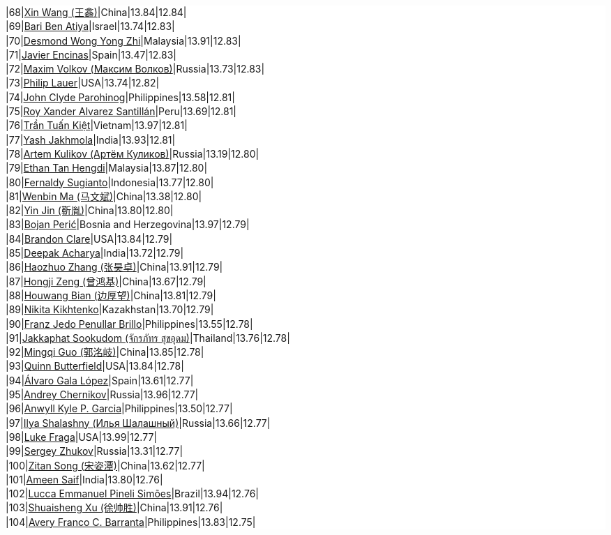 |68|[Xin Wang (王鑫)](https://www.worldcubeassociation.org/persons/2018WANX14)|China|13.84|12.84|  
|69|[Bari Ben Atiya](https://www.worldcubeassociation.org/persons/2015ATIA01)|Israel|13.74|12.83|  
|70|[Desmond Wong Yong Zhi](https://www.worldcubeassociation.org/persons/2017ZHID02)|Malaysia|13.91|12.83|  
|71|[Javier Encinas](https://www.worldcubeassociation.org/persons/2017ENCI01)|Spain|13.47|12.83|  
|72|[Maxim Volkov (Максим Волков)](https://www.worldcubeassociation.org/persons/2018VOLK12)|Russia|13.73|12.83|  
|73|[Philip Lauer](https://www.worldcubeassociation.org/persons/2015LAUE01)|USA|13.74|12.82|  
|74|[John Clyde Parohinog](https://www.worldcubeassociation.org/persons/2016PARO01)|Philippines|13.58|12.81|  
|75|[Roy Xander Alvarez Santillán](https://www.worldcubeassociation.org/persons/2017SANT55)|Peru|13.69|12.81|  
|76|[Trần Tuấn Kiệt](https://www.worldcubeassociation.org/persons/2018KIET10)|Vietnam|13.97|12.81|  
|77|[Yash Jakhmola](https://www.worldcubeassociation.org/persons/2018JAKH01)|India|13.93|12.81|  
|78|[Artem Kulikov (Артём Куликов)](https://www.worldcubeassociation.org/persons/2019KULI02)|Russia|13.19|12.80|  
|79|[Ethan Tan Hengdi](https://www.worldcubeassociation.org/persons/2017HENG02)|Malaysia|13.87|12.80|  
|80|[Fernaldy Sugianto](https://www.worldcubeassociation.org/persons/2010SUGI01)|Indonesia|13.77|12.80|  
|81|[Wenbin Ma (马文斌)](https://www.worldcubeassociation.org/persons/2017MAWE01)|China|13.38|12.80|  
|82|[Yin Jin (靳胤)](https://www.worldcubeassociation.org/persons/2018JINY01)|China|13.80|12.80|  
|83|[Bojan Perić](https://www.worldcubeassociation.org/persons/2016PERI01)|Bosnia and Herzegovina|13.97|12.79|  
|84|[Brandon Clare](https://www.worldcubeassociation.org/persons/2017CLAR06)|USA|13.84|12.79|  
|85|[Deepak Acharya](https://www.worldcubeassociation.org/persons/2017ACHA01)|India|13.72|12.79|  
|86|[Haozhuo Zhang (张昊卓)](https://www.worldcubeassociation.org/persons/2018ZHAN73)|China|13.91|12.79|  
|87|[Hongji Zeng (曾鸿基)](https://www.worldcubeassociation.org/persons/2015ZENG05)|China|13.67|12.79|  
|88|[Houwang Bian (边厚望)](https://www.worldcubeassociation.org/persons/2009BIAN01)|China|13.81|12.79|  
|89|[Nikita Kikhtenko](https://www.worldcubeassociation.org/persons/2016KIKH01)|Kazakhstan|13.70|12.79|  
|90|[Franz Jedo Penullar Brillo](https://www.worldcubeassociation.org/persons/2009BRIL01)|Philippines|13.55|12.78|  
|91|[Jakkaphat Sookudom (จักรภัทร สุขอุดม)](https://www.worldcubeassociation.org/persons/2010SOOK01)|Thailand|13.76|12.78|  
|92|[Mingqi Guo (郭洺岐)](https://www.worldcubeassociation.org/persons/2017GUOM02)|China|13.85|12.78|  
|93|[Quinn Butterfield](https://www.worldcubeassociation.org/persons/2017BUTT01)|USA|13.84|12.78|  
|94|[Álvaro Gala López](https://www.worldcubeassociation.org/persons/2016LOPE04)|Spain|13.61|12.77|  
|95|[Andrey Chernikov](https://www.worldcubeassociation.org/persons/2013CHER04)|Russia|13.96|12.77|  
|96|[Anwyll Kyle P. Garcia](https://www.worldcubeassociation.org/persons/2017GARC41)|Philippines|13.50|12.77|  
|97|[Ilya Shalashny (Илья Шалашный)](https://www.worldcubeassociation.org/persons/2018SHAL03)|Russia|13.66|12.77|  
|98|[Luke Fraga](https://www.worldcubeassociation.org/persons/2017FRAG01)|USA|13.99|12.77|  
|99|[Sergey Zhukov](https://www.worldcubeassociation.org/persons/2011ZHUK02)|Russia|13.31|12.77|  
|100|[Zitan Song (宋姿潭)](https://www.worldcubeassociation.org/persons/2017SONG21)|China|13.62|12.77|  
|101|[Ameen Saif](https://www.worldcubeassociation.org/persons/2017SAIF01)|India|13.80|12.76|  
|102|[Lucca Emmanuel Pineli Simões](https://www.worldcubeassociation.org/persons/2016SIMO03)|Brazil|13.94|12.76|  
|103|[Shuaisheng Xu (徐帅胜)](https://www.worldcubeassociation.org/persons/2018XUSH01)|China|13.91|12.76|  
|104|[Avery Franco C. Barranta](https://www.worldcubeassociation.org/persons/2019BARR01)|Philippines|13.83|12.75|  